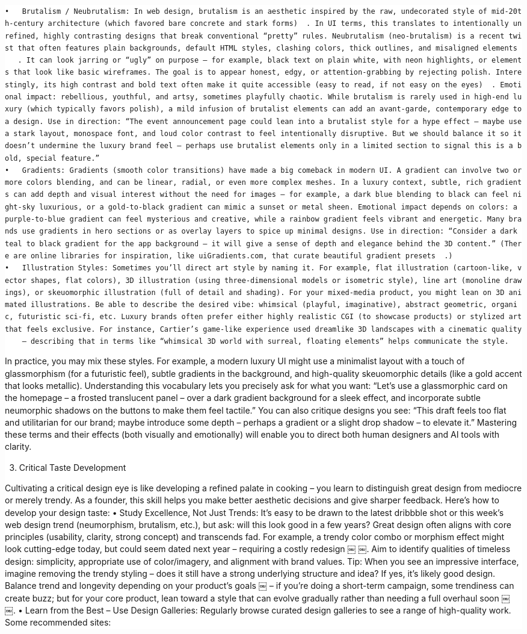 	•	Brutalism / Neubrutalism: In web design, brutalism is an aesthetic inspired by the raw, undecorated style of mid-20th-century architecture (which favored bare concrete and stark forms) ￼. In UI terms, this translates to intentionally unrefined, highly contrasting designs that break conventional “pretty” rules. Neubrutalism (neo-brutalism) is a recent twist that often features plain backgrounds, default HTML styles, clashing colors, thick outlines, and misaligned elements ￼ ￼. It can look jarring or “ugly” on purpose – for example, black text on plain white, with neon highlights, or elements that look like basic wireframes. The goal is to appear honest, edgy, or attention-grabbing by rejecting polish. Interestingly, its high contrast and bold text often make it quite accessible (easy to read, if not easy on the eyes) ￼. Emotional impact: rebellious, youthful, and artsy, sometimes playfully chaotic. While brutalism is rarely used in high-end luxury (which typically favors polish), a mild infusion of brutalist elements can add an avant-garde, contemporary edge to a design. Use in direction: “The event announcement page could lean into a brutalist style for a hype effect – maybe use a stark layout, monospace font, and loud color contrast to feel intentionally disruptive. But we should balance it so it doesn’t undermine the luxury brand feel – perhaps use brutalist elements only in a limited section to signal this is a bold, special feature.”
	•	Gradients: Gradients (smooth color transitions) have made a big comeback in modern UI. A gradient can involve two or more colors blending, and can be linear, radial, or even more complex meshes. In a luxury context, subtle, rich gradients can add depth and visual interest without the need for images – for example, a dark blue blending to black can feel night-sky luxurious, or a gold-to-black gradient can mimic a sunset or metal sheen. Emotional impact depends on colors: a purple-to-blue gradient can feel mysterious and creative, while a rainbow gradient feels vibrant and energetic. Many brands use gradients in hero sections or as overlay layers to spice up minimal designs. Use in direction: “Consider a dark teal to black gradient for the app background – it will give a sense of depth and elegance behind the 3D content.” (There are online libraries for inspiration, like uiGradients.com, that curate beautiful gradient presets ￼.)
	•	Illustration Styles: Sometimes you’ll direct art style by naming it. For example, flat illustration (cartoon-like, vector shapes, flat colors), 3D illustration (using three-dimensional models or isometric style), line art (monoline drawings), or skeuomorphic illustration (full of detail and shading). For your mixed-media product, you might lean on 3D animated illustrations. Be able to describe the desired vibe: whimsical (playful, imaginative), abstract geometric, organic, futuristic sci-fi, etc. Luxury brands often prefer either highly realistic CGI (to showcase products) or stylized art that feels exclusive. For instance, Cartier’s game-like experience used dreamlike 3D landscapes with a cinematic quality ￼ ￼ – describing that in terms like “whimsical 3D world with surreal, floating elements” helps communicate the style.

In practice, you may mix these styles. For example, a modern luxury UI might use a minimalist layout with a touch of glassmorphism (for a futuristic feel), subtle gradients in the background, and high-quality skeuomorphic details (like a gold accent that looks metallic). Understanding this vocabulary lets you precisely ask for what you want: “Let’s use a glassmorphic card on the homepage – a frosted translucent panel – over a dark gradient background for a sleek effect, and incorporate subtle neumorphic shadows on the buttons to make them feel tactile.” You can also critique designs you see: “This draft feels too flat and utilitarian for our brand; maybe introduce some depth – perhaps a gradient or a slight drop shadow – to elevate it.” Mastering these terms and their effects (both visually and emotionally) will enable you to direct both human designers and AI tools with clarity.

3. Critical Taste Development

Cultivating a critical design eye is like developing a refined palate in cooking – you learn to distinguish great design from mediocre or merely trendy. As a founder, this skill helps you make better aesthetic decisions and give sharper feedback. Here’s how to develop your design taste:
	•	Study Excellence, Not Just Trends: It’s easy to be drawn to the latest dribbble shot or this week’s web design trend (neumorphism, brutalism, etc.), but ask: will this look good in a few years? Great design often aligns with core principles (usability, clarity, strong concept) and transcends fad. For example, a trendy color combo or morphism effect might look cutting-edge today, but could seem dated next year – requiring a costly redesign ￼ ￼. Aim to identify qualities of timeless design: simplicity, appropriate use of color/imagery, and alignment with brand values. Tip: When you see an impressive interface, imagine removing the trendy styling – does it still have a strong underlying structure and idea? If yes, it’s likely good design. Balance trend and longevity depending on your product’s goals ￼ – if you’re doing a short-term campaign, some trendiness can create buzz; but for your core product, lean toward a style that can evolve gradually rather than needing a full overhaul soon ￼ ￼.
	•	Learn from the Best – Use Design Galleries: Regularly browse curated design galleries to see a range of high-quality work. Some recommended sites: